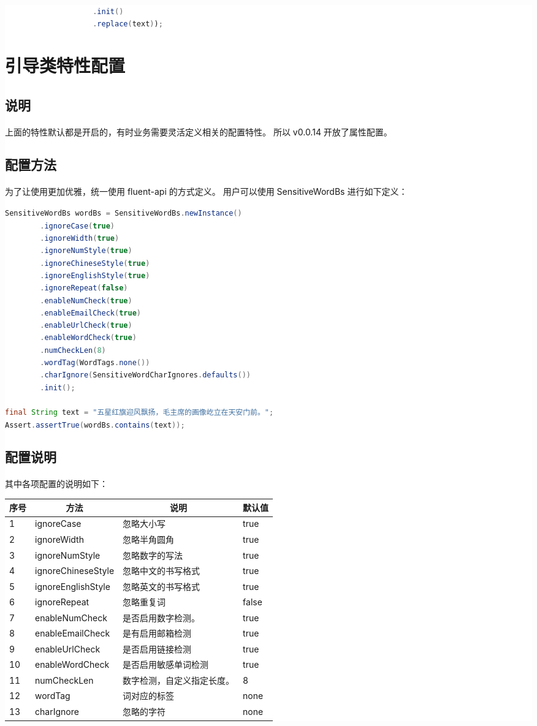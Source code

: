 ```java
                    .init()
                    .replace(text));
```
# 引导类特性配置
## 说明
上面的特性默认都是开启的，有时业务需要灵活定义相关的配置特性。
所以 v0.0.14 开放了属性配置。
## 配置方法
为了让使用更加优雅，统一使用 fluent-api 的方式定义。
用户可以使用 SensitiveWordBs 进行如下定义：
```java
SensitiveWordBs wordBs = SensitiveWordBs.newInstance()
        .ignoreCase(true)
        .ignoreWidth(true)
        .ignoreNumStyle(true)
        .ignoreChineseStyle(true)
        .ignoreEnglishStyle(true)
        .ignoreRepeat(false)
        .enableNumCheck(true)
        .enableEmailCheck(true)
        .enableUrlCheck(true)
        .enableWordCheck(true)
        .numCheckLen(8)
        .wordTag(WordTags.none())
        .charIgnore(SensitiveWordCharIgnores.defaults())
        .init();

final String text = "五星红旗迎风飘扬，毛主席的画像屹立在天安门前。";
Assert.assertTrue(wordBs.contains(text));
```
## 配置说明
其中各项配置的说明如下：

| **序号** | **方法** | **说明** | **默认值** |
| --- | --- | --- | --- |
| 1 | ignoreCase | 忽略大小写 | true |
| 2 | ignoreWidth | 忽略半角圆角 | true |
| 3 | ignoreNumStyle | 忽略数字的写法 | true |
| 4 | ignoreChineseStyle | 忽略中文的书写格式 | true |
| 5 | ignoreEnglishStyle | 忽略英文的书写格式 | true |
| 6 | ignoreRepeat | 忽略重复词 | false |
| 7 | enableNumCheck | 是否启用数字检测。 | true |
| 8 | enableEmailCheck | 是有启用邮箱检测 | true |
| 9 | enableUrlCheck | 是否启用链接检测 | true |
| 10 | enableWordCheck | 是否启用敏感单词检测 | true |
| 11 | numCheckLen | 数字检测，自定义指定长度。 | 8 |
| 12 | wordTag | 词对应的标签 | none |
| 13 | charIgnore | 忽略的字符 | none |
